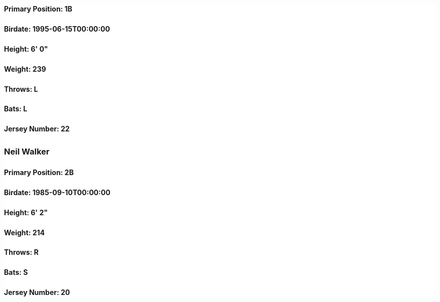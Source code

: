 #### Primary Position: 1B
#### Birdate: 1995-06-15T00:00:00
#### Height: 6' 0"
#### Weight: 239
#### Throws: L
#### Bats: L
#### Jersey Number: 22
### Neil Walker
#### Primary Position: 2B
#### Birdate: 1985-09-10T00:00:00
#### Height: 6' 2"
#### Weight: 214
#### Throws: R
#### Bats: S
#### Jersey Number: 20